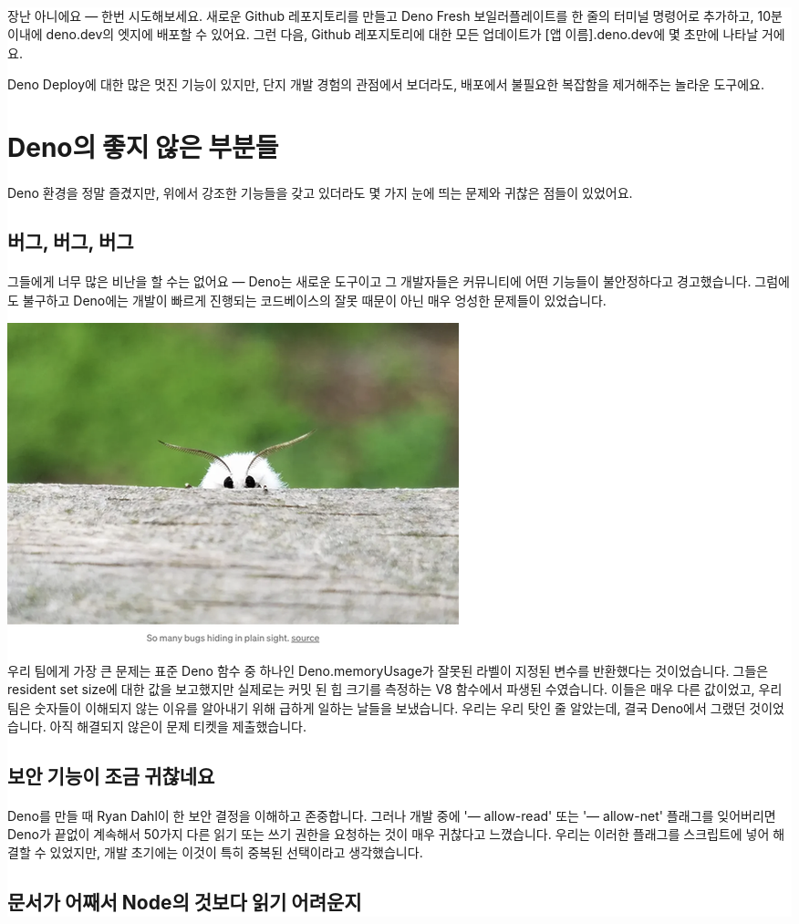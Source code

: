 <div class="content-ad"></div>

장난 아니에요 — 한번 시도해보세요. 새로운 Github 레포지토리를 만들고 Deno Fresh 보일러플레이트를 한 줄의 터미널 명령어로 추가하고, 10분 이내에 deno.dev의 엣지에 배포할 수 있어요. 그런 다음, Github 레포지토리에 대한 모든 업데이트가 [앱 이름].deno.dev에 몇 초만에 나타날 거에요.

Deno Deploy에 대한 많은 멋진 기능이 있지만, 단지 개발 경험의 관점에서 보더라도, 배포에서 불필요한 복잡함을 제거해주는 놀라운 도구에요.

# Deno의 좋지 않은 부분들

Deno 환경을 정말 즐겼지만, 위에서 강조한 기능들을 갖고 있더라도 몇 가지 눈에 띄는 문제와 귀찮은 점들이 있었어요.

<div class="content-ad"></div>

## 버그, 버그, 버그

그들에게 너무 많은 비난을 할 수는 없어요 — Deno는 새로운 도구이고 그 개발자들은 커뮤니티에 어떤 기능들이 불안정하다고 경고했습니다. 그럼에도 불구하고 Deno에는 개발이 빠르게 진행되는 코드베이스의 잘못 때문이 아닌 매우 엉성한 문제들이 있었습니다.

![이미지](/assets/img/2024-05-18-WhatILoveandDontLoveAboutDeno_6.png)

우리 팀에게 가장 큰 문제는 표준 Deno 함수 중 하나인 Deno.memoryUsage가 잘못된 라벨이 지정된 변수를 반환했다는 것이었습니다. 그들은 resident set size에 대한 값을 보고했지만 실제로는 커밋 된 힙 크기를 측정하는 V8 함수에서 파생된 수였습니다. 이들은 매우 다른 값이었고, 우리 팀은 숫자들이 이해되지 않는 이유를 알아내기 위해 급하게 일하는 날들을 보냈습니다. 우리는 우리 탓인 줄 알았는데, 결국 Deno에서 그랬던 것이었습니다. 아직 해결되지 않은이 문제 티켓을 제출했습니다.

<div class="content-ad"></div>

## 보안 기능이 조금 귀찮네요

Deno를 만들 때 Ryan Dahl이 한 보안 결정을 이해하고 존중합니다. 그러나 개발 중에 '— allow-read' 또는 '— allow-net' 플래그를 잊어버리면 Deno가 끝없이 계속해서 50가지 다른 읽기 또는 쓰기 권한을 요청하는 것이 매우 귀찮다고 느꼈습니다. 우리는 이러한 플래그를 스크립트에 넣어 해결할 수 있었지만, 개발 초기에는 이것이 특히 중복된 선택이라고 생각했습니다.

## 문서가 어째서 Node의 것보다 읽기 어려운지

